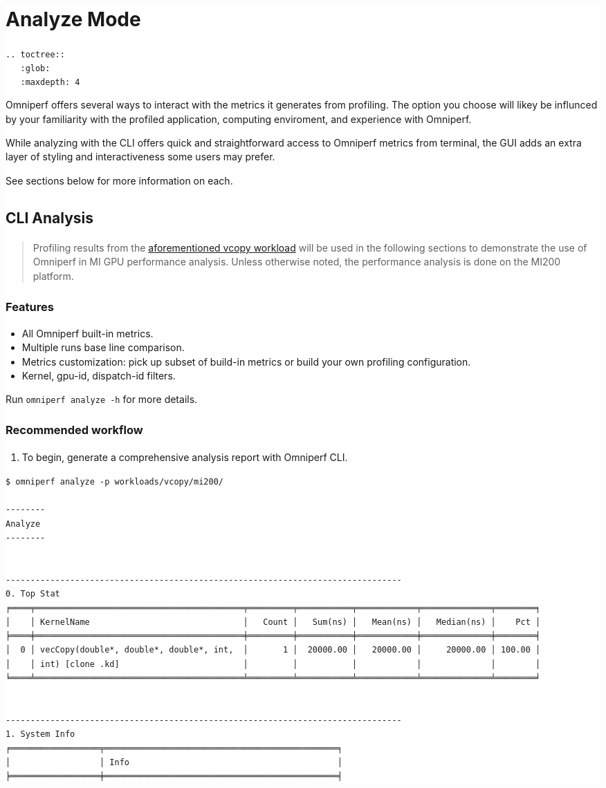 # Analyze Mode

```eval_rst
.. toctree::
   :glob:
   :maxdepth: 4
```
Omniperf offers several ways to interact with the metrics it generates from profiling. The option you choose will likey be influnced by your familiarity with the profiled application, computing enviroment, and experience with Omniperf.

While analyzing with the CLI offers quick and straightforward access to Omniperf metrics from terminal, the GUI adds an extra layer of styling and interactiveness some users may prefer.

See sections below for more information on each.

## CLI Analysis
> Profiling results from the [aforementioned vcopy workload](https://amdresearch.github.io/omniperf/profiling.html#workload-compilation) will be used in the following sections to demonstrate the use of Omniperf in MI GPU performance analysis. Unless otherwise noted, the performance analysis is done on the MI200 platform.

### Features

- All Omniperf built-in metrics.
- Multiple runs base line comparison.
- Metrics customization: pick up subset of build-in metrics or build your own profiling configuration.
- Kernel, gpu-id, dispatch-id filters.

Run `omniperf analyze -h` for more details.

### Recommended workflow

1) To begin, generate a comprehensive analysis report with Omniperf CLI.
```shell-session
$ omniperf analyze -p workloads/vcopy/mi200/

--------
Analyze
--------


--------------------------------------------------------------------------------
0. Top Stat
╒════╤══════════════════════════════════════════╤═════════╤═══════════╤════════════╤══════════════╤════════╕
│    │ KernelName                               │   Count │   Sum(ns) │   Mean(ns) │   Median(ns) │    Pct │
╞════╪══════════════════════════════════════════╪═════════╪═══════════╪════════════╪══════════════╪════════╡
│  0 │ vecCopy(double*, double*, double*, int,  │       1 │  20000.00 │   20000.00 │     20000.00 │ 100.00 │
│    │ int) [clone .kd]                         │         │           │            │              │        │
╘════╧══════════════════════════════════════════╧═════════╧═══════════╧════════════╧══════════════╧════════╛


--------------------------------------------------------------------------------
1. System Info
╒══════════════════╤═══════════════════════════════════════════════╕
│                  │ Info                                          │
╞══════════════════╪═══════════════════════════════════════════════╡
```